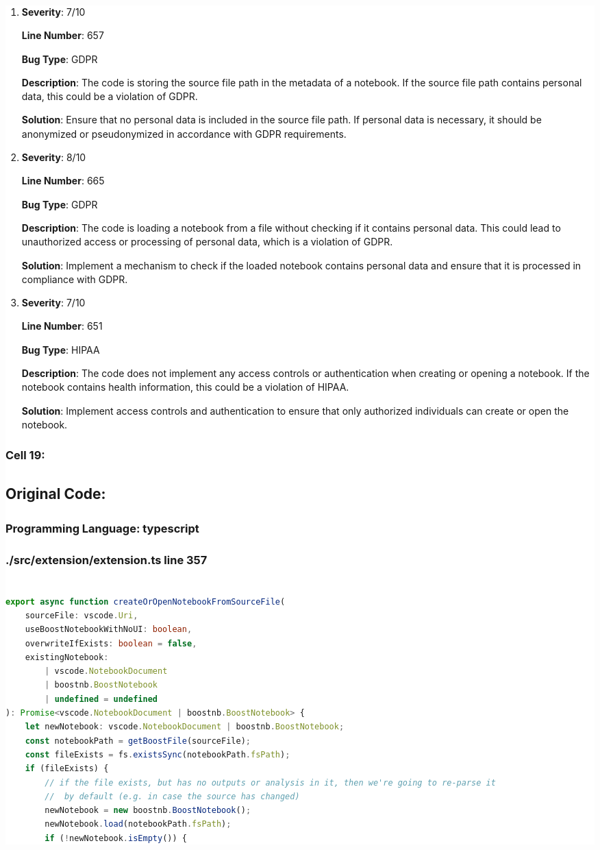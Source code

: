1. **Severity**: 7/10

   **Line Number**: 657

   **Bug Type**: GDPR

   **Description**: The code is storing the source file path in the metadata of a notebook. If the source file path contains personal data, this could be a violation of GDPR.

   **Solution**: Ensure that no personal data is included in the source file path. If personal data is necessary, it should be anonymized or pseudonymized in accordance with GDPR requirements.


2. **Severity**: 8/10

   **Line Number**: 665

   **Bug Type**: GDPR

   **Description**: The code is loading a notebook from a file without checking if it contains personal data. This could lead to unauthorized access or processing of personal data, which is a violation of GDPR.

   **Solution**: Implement a mechanism to check if the loaded notebook contains personal data and ensure that it is processed in compliance with GDPR.


3. **Severity**: 7/10

   **Line Number**: 651

   **Bug Type**: HIPAA

   **Description**: The code does not implement any access controls or authentication when creating or opening a notebook. If the notebook contains health information, this could be a violation of HIPAA.

   **Solution**: Implement access controls and authentication to ensure that only authorized individuals can create or open the notebook.





### Cell 19:
## Original Code:

### Programming Language: typescript
### ./src/extension/extension.ts line 357

```typescript

export async function createOrOpenNotebookFromSourceFile(
    sourceFile: vscode.Uri,
    useBoostNotebookWithNoUI: boolean,
    overwriteIfExists: boolean = false,
    existingNotebook:
        | vscode.NotebookDocument
        | boostnb.BoostNotebook
        | undefined = undefined
): Promise<vscode.NotebookDocument | boostnb.BoostNotebook> {
    let newNotebook: vscode.NotebookDocument | boostnb.BoostNotebook;
    const notebookPath = getBoostFile(sourceFile);
    const fileExists = fs.existsSync(notebookPath.fsPath);
    if (fileExists) {
        // if the file exists, but has no outputs or analysis in it, then we're going to re-parse it
        //  by default (e.g. in case the source has changed)
        newNotebook = new boostnb.BoostNotebook();
        newNotebook.load(notebookPath.fsPath);
        if (!newNotebook.isEmpty()) {
```